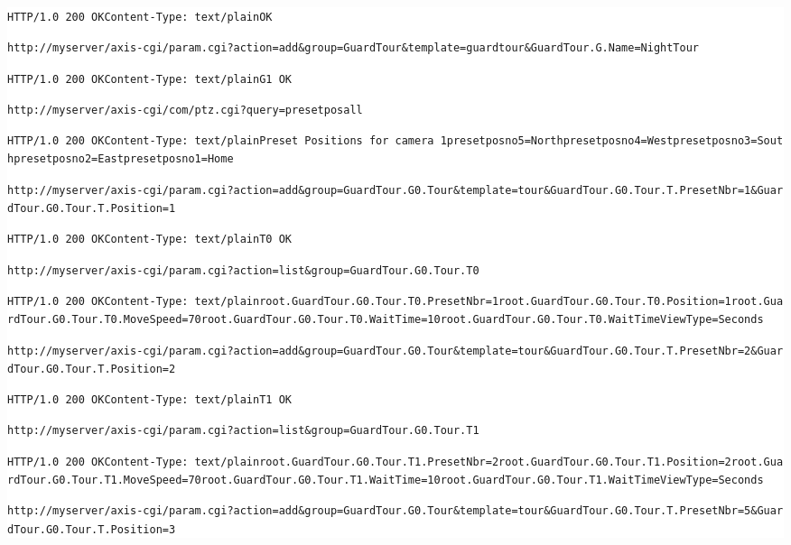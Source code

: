 ```
HTTP/1.0 200 OKContent-Type: text/plainOK
```

```
http://myserver/axis-cgi/param.cgi?action=add&group=GuardTour&template=guardtour&GuardTour.G.Name=NightTour
```

```
HTTP/1.0 200 OKContent-Type: text/plainG1 OK
```

```
http://myserver/axis-cgi/com/ptz.cgi?query=presetposall
```

```
HTTP/1.0 200 OKContent-Type: text/plainPreset Positions for camera 1presetposno5=Northpresetposno4=Westpresetposno3=Southpresetposno2=Eastpresetposno1=Home
```

```
http://myserver/axis-cgi/param.cgi?action=add&group=GuardTour.G0.Tour&template=tour&GuardTour.G0.Tour.T.PresetNbr=1&GuardTour.G0.Tour.T.Position=1
```

```
HTTP/1.0 200 OKContent-Type: text/plainT0 OK
```

```
http://myserver/axis-cgi/param.cgi?action=list&group=GuardTour.G0.Tour.T0
```

```
HTTP/1.0 200 OKContent-Type: text/plainroot.GuardTour.G0.Tour.T0.PresetNbr=1root.GuardTour.G0.Tour.T0.Position=1root.GuardTour.G0.Tour.T0.MoveSpeed=70root.GuardTour.G0.Tour.T0.WaitTime=10root.GuardTour.G0.Tour.T0.WaitTimeViewType=Seconds
```

```
http://myserver/axis-cgi/param.cgi?action=add&group=GuardTour.G0.Tour&template=tour&GuardTour.G0.Tour.T.PresetNbr=2&GuardTour.G0.Tour.T.Position=2
```

```
HTTP/1.0 200 OKContent-Type: text/plainT1 OK
```

```
http://myserver/axis-cgi/param.cgi?action=list&group=GuardTour.G0.Tour.T1
```

```
HTTP/1.0 200 OKContent-Type: text/plainroot.GuardTour.G0.Tour.T1.PresetNbr=2root.GuardTour.G0.Tour.T1.Position=2root.GuardTour.G0.Tour.T1.MoveSpeed=70root.GuardTour.G0.Tour.T1.WaitTime=10root.GuardTour.G0.Tour.T1.WaitTimeViewType=Seconds
```

```
http://myserver/axis-cgi/param.cgi?action=add&group=GuardTour.G0.Tour&template=tour&GuardTour.G0.Tour.T.PresetNbr=5&GuardTour.G0.Tour.T.Position=3
```
